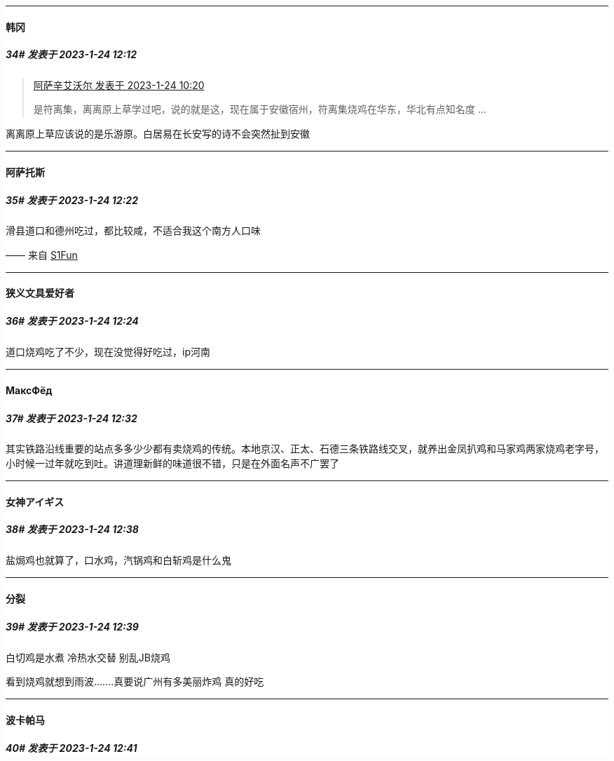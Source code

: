 *****

####  韩冈  
##### 34#       发表于 2023-1-24 12:12

<blockquote><a href="httphttps://bbs.saraba1st.com/2b/forum.php?mod=redirect&amp;goto=findpost&amp;pid=59464302&amp;ptid=2116216" target="_blank">阿萨辛艾沃尔 发表于 2023-1-24 10:20</a>

是符离集，离离原上草学过吧，说的就是这，现在属于安徽宿州，符离集烧鸡在华东，华北有点知名度 ...</blockquote>
离离原上草应该说的是乐游原。白居易在长安写的诗不会突然扯到安徽

*****

####  阿萨托斯  
##### 35#       发表于 2023-1-24 12:22

滑县道口和德州吃过，都比较咸，不适合我这个南方人口味

—— 来自 [S1Fun](https://s1fun.koalcat.com)

*****

####  狭义文具爱好者  
##### 36#       发表于 2023-1-24 12:24

道口烧鸡吃了不少，现在没觉得好吃过，ip河南

*****

####  МаксФёд  
##### 37#       发表于 2023-1-24 12:32

其实铁路沿线重要的站点多多少少都有卖烧鸡的传统。本地京汉、正太、石德三条铁路线交叉，就养出金凤扒鸡和马家鸡两家烧鸡老字号，小时候一过年就吃到吐。讲道理新鲜的味道很不错，只是在外面名声不广罢了

*****

####  女神アイギス  
##### 38#       发表于 2023-1-24 12:38

盐焗鸡也就算了，口水鸡，汽锅鸡和白斩鸡是什么鬼

*****

####  分裂  
##### 39#       发表于 2023-1-24 12:39

白切鸡是水煮 冷热水交替 别乱JB烧鸡

看到烧鸡就想到雨波.......真要说广州有多美丽炸鸡 真的好吃

*****

####  波卡帕马  
##### 40#       发表于 2023-1-24 12:41
